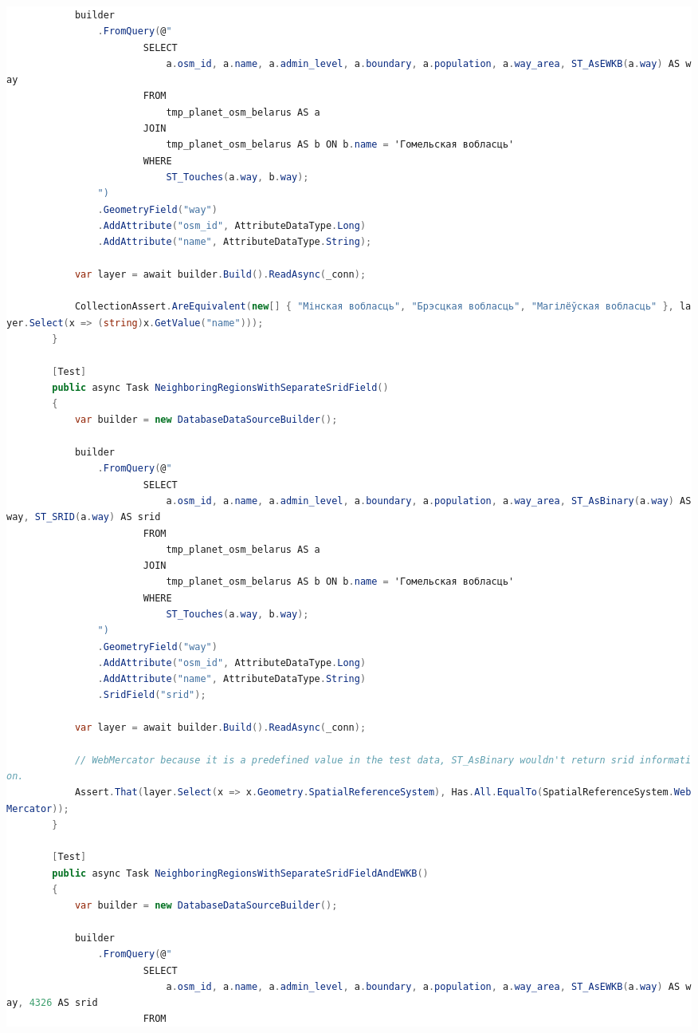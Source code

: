 ```c#
            builder
                .FromQuery(@"
                        SELECT 
	                        a.osm_id, a.name, a.admin_level, a.boundary, a.population, a.way_area, ST_AsEWKB(a.way) AS way
                        FROM 
	                        tmp_planet_osm_belarus AS a
                        JOIN
	                        tmp_planet_osm_belarus AS b ON b.name = 'Гомельская вобласць'
                        WHERE
	                        ST_Touches(a.way, b.way);
                ")
                .GeometryField("way")
                .AddAttribute("osm_id", AttributeDataType.Long)
                .AddAttribute("name", AttributeDataType.String);

            var layer = await builder.Build().ReadAsync(_conn);

            CollectionAssert.AreEquivalent(new[] { "Мінская вобласць", "Брэсцкая вобласць", "Магілёўская вобласць" }, layer.Select(x => (string)x.GetValue("name")));
        }

        [Test]
        public async Task NeighboringRegionsWithSeparateSridField()
        {
            var builder = new DatabaseDataSourceBuilder();

            builder
                .FromQuery(@"
                        SELECT 
	                        a.osm_id, a.name, a.admin_level, a.boundary, a.population, a.way_area, ST_AsBinary(a.way) AS way, ST_SRID(a.way) AS srid
                        FROM 
	                        tmp_planet_osm_belarus AS a
                        JOIN
	                        tmp_planet_osm_belarus AS b ON b.name = 'Гомельская вобласць'
                        WHERE
	                        ST_Touches(a.way, b.way);
                ")
                .GeometryField("way")
                .AddAttribute("osm_id", AttributeDataType.Long)
                .AddAttribute("name", AttributeDataType.String)
                .SridField("srid");

            var layer = await builder.Build().ReadAsync(_conn);

            // WebMercator because it is a predefined value in the test data, ST_AsBinary wouldn't return srid information.
            Assert.That(layer.Select(x => x.Geometry.SpatialReferenceSystem), Has.All.EqualTo(SpatialReferenceSystem.WebMercator));
        }

        [Test]
        public async Task NeighboringRegionsWithSeparateSridFieldAndEWKB()
        {
            var builder = new DatabaseDataSourceBuilder();

            builder
                .FromQuery(@"
                        SELECT 
	                        a.osm_id, a.name, a.admin_level, a.boundary, a.population, a.way_area, ST_AsEWKB(a.way) AS way, 4326 AS srid
                        FROM 
```